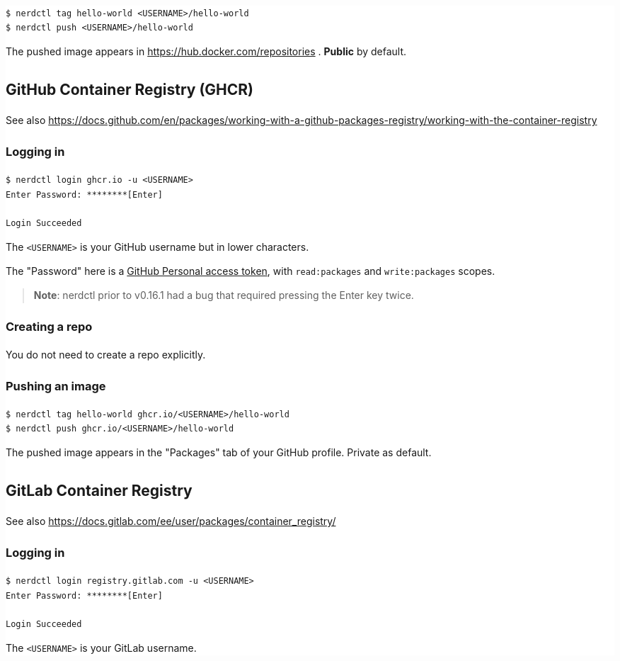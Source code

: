 ```console
$ nerdctl tag hello-world <USERNAME>/hello-world
$ nerdctl push <USERNAME>/hello-world
```

The pushed image appears in https://hub.docker.com/repositories .
**Public** by default.

## GitHub Container Registry (GHCR)
See also https://docs.github.com/en/packages/working-with-a-github-packages-registry/working-with-the-container-registry

### Logging in

```console
$ nerdctl login ghcr.io -u <USERNAME>
Enter Password: ********[Enter]

Login Succeeded
```

The `<USERNAME>` is your GitHub username but in lower characters.

The "Password" here is a [GitHub Personal access token](https://github.com/settings/tokens), with `read:packages` and `write:packages` scopes.

> **Note**: nerdctl prior to v0.16.1 had a bug that required pressing the Enter key twice.

### Creating a repo
You do not need to create a repo explicitly.

### Pushing an image

```console
$ nerdctl tag hello-world ghcr.io/<USERNAME>/hello-world
$ nerdctl push ghcr.io/<USERNAME>/hello-world
```

The pushed image appears in the "Packages" tab of your GitHub profile.
Private as default.

## GitLab Container Registry
See also https://docs.gitlab.com/ee/user/packages/container_registry/

### Logging in

```console
$ nerdctl login registry.gitlab.com -u <USERNAME>
Enter Password: ********[Enter]

Login Succeeded
```

The `<USERNAME>` is your GitLab username.
